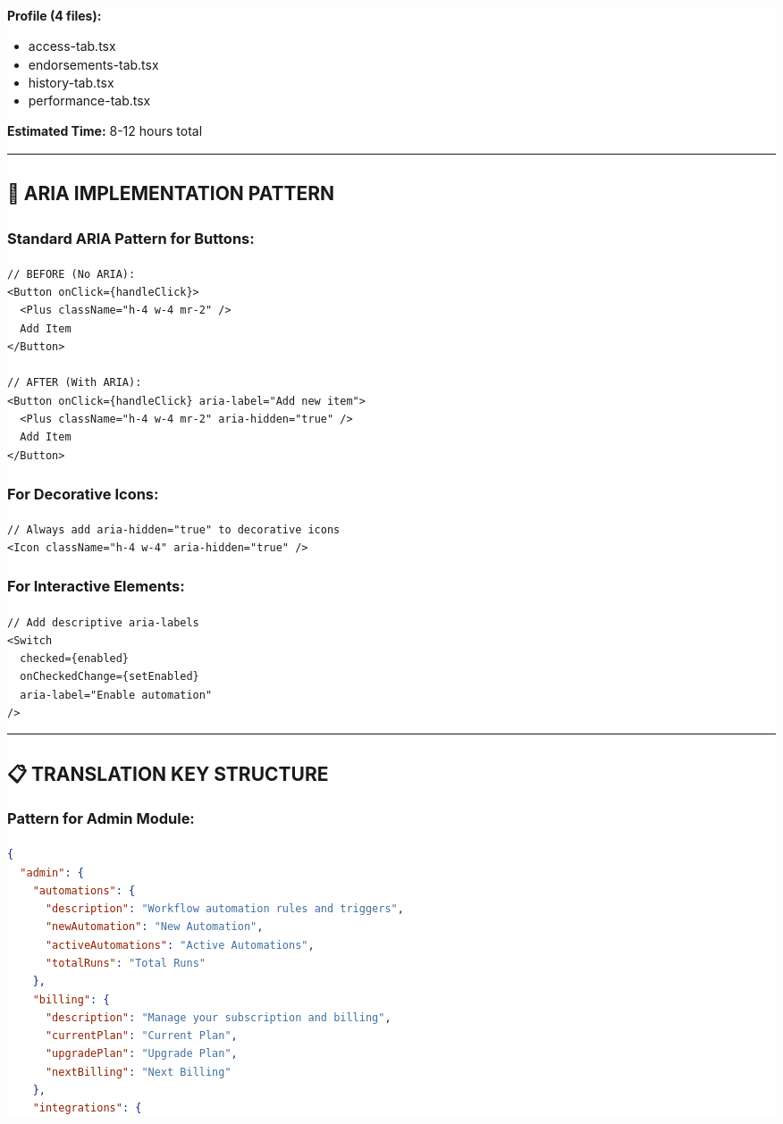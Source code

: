 **Profile (4 files):**
- access-tab.tsx
- endorsements-tab.tsx
- history-tab.tsx
- performance-tab.tsx

**Estimated Time:** 8-12 hours total

---

## 🎨 ARIA IMPLEMENTATION PATTERN

### Standard ARIA Pattern for Buttons:
```tsx
// BEFORE (No ARIA):
<Button onClick={handleClick}>
  <Plus className="h-4 w-4 mr-2" />
  Add Item
</Button>

// AFTER (With ARIA):
<Button onClick={handleClick} aria-label="Add new item">
  <Plus className="h-4 w-4 mr-2" aria-hidden="true" />
  Add Item
</Button>
```

### For Decorative Icons:
```tsx
// Always add aria-hidden="true" to decorative icons
<Icon className="h-4 w-4" aria-hidden="true" />
```

### For Interactive Elements:
```tsx
// Add descriptive aria-labels
<Switch 
  checked={enabled}
  onCheckedChange={setEnabled}
  aria-label="Enable automation"
/>
```

---

## 📋 TRANSLATION KEY STRUCTURE

### Pattern for Admin Module:
```json
{
  "admin": {
    "automations": {
      "description": "Workflow automation rules and triggers",
      "newAutomation": "New Automation",
      "activeAutomations": "Active Automations",
      "totalRuns": "Total Runs"
    },
    "billing": {
      "description": "Manage your subscription and billing",
      "currentPlan": "Current Plan",
      "upgradePlan": "Upgrade Plan",
      "nextBilling": "Next Billing"
    },
    "integrations": {
```